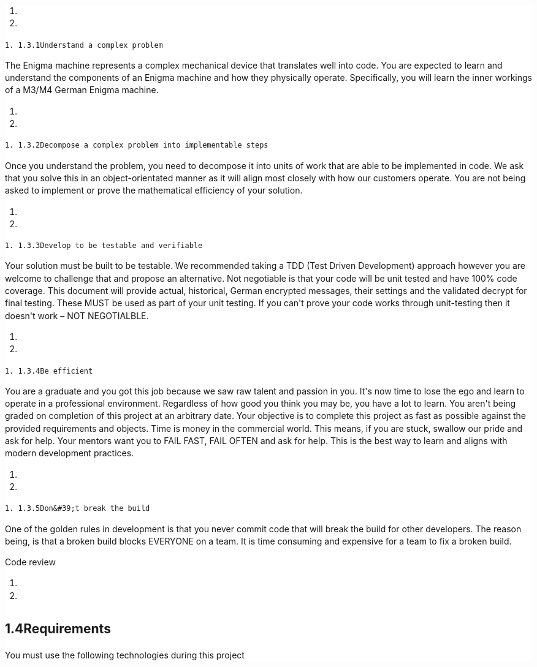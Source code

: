 1.
  1.
    1. 1.3.1Understand a complex problem

The Enigma machine represents a complex mechanical device that translates well into code. You are expected to learn and understand the components of an Enigma machine and how they physically operate. Specifically, you will learn the inner workings of a M3/M4 German Enigma machine.

1.
  1.
    1. 1.3.2Decompose a complex problem into implementable steps

Once you understand the problem, you need to decompose it into units of work that are able to be implemented in code. We ask that you solve this in an object-orientated manner as it will align most closely with how our customers operate. You are not being asked to implement or prove the mathematical efficiency of your solution.

1.
  1.
    1. 1.3.3Develop to be testable and verifiable

Your solution must be built to be testable. We recommended taking a TDD (Test Driven Development) approach however you are welcome to challenge that and propose an alternative. Not negotiable is that your code will be unit tested and have 100% code coverage. This document will provide actual, historical, German encrypted messages, their settings and the validated decrypt for final testing. These MUST be used as part of your unit testing. If you can&#39;t prove your code works through unit-testing then it doesn&#39;t work – NOT NEGOTIALBLE.

1.
  1.
    1. 1.3.4Be efficient

You are a graduate and you got this job because we saw raw talent and passion in you. It&#39;s now time to lose the ego and learn to operate in a professional environment. Regardless of how good you think you may be, you have a lot to learn. You aren&#39;t being graded on completion of this project at an arbitrary date. Your objective is to complete this project as fast as possible against the provided requirements and objects. Time is money in the commercial world. This means, if you are stuck, swallow our pride and ask for help. Your mentors want you to FAIL FAST, FAIL OFTEN and ask for help. This is the best way to learn and aligns with modern development practices.

1.
  1.
    1. 1.3.5Don&#39;t break the build

One of the golden rules in development is that you never commit code that will break the build for other developers. The reason being, is that a broken build blocks EVERYONE on a team. It is time consuming and expensive for a team to fix a broken build.

Code review

1.
  1.
## 1.4Requirements

You must use the following technologies during this project
